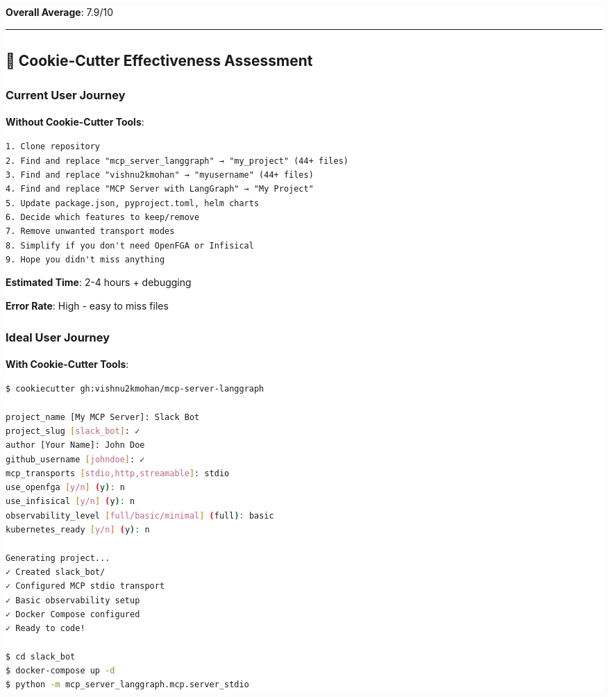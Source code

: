 **Overall Average**: 7.9/10

---

## 🎯 Cookie-Cutter Effectiveness Assessment

### Current User Journey

**Without Cookie-Cutter Tools**:
```
1. Clone repository
2. Find and replace "mcp_server_langgraph" → "my_project" (44+ files)
3. Find and replace "vishnu2kmohan" → "myusername" (44+ files)
4. Find and replace "MCP Server with LangGraph" → "My Project"
5. Update package.json, pyproject.toml, helm charts
6. Decide which features to keep/remove
7. Remove unwanted transport modes
8. Simplify if you don't need OpenFGA or Infisical
9. Hope you didn't miss anything
```

**Estimated Time**: 2-4 hours + debugging

**Error Rate**: High - easy to miss files

### Ideal User Journey

**With Cookie-Cutter Tools**:
```bash
$ cookiecutter gh:vishnu2kmohan/mcp-server-langgraph

project_name [My MCP Server]: Slack Bot
project_slug [slack_bot]: ✓
author [Your Name]: John Doe
github_username [johndoe]: ✓
mcp_transports [stdio,http,streamable]: stdio
use_openfga [y/n] (y): n
use_infisical [y/n] (y): n
observability_level [full/basic/minimal] (full): basic
kubernetes_ready [y/n] (y): n

Generating project...
✓ Created slack_bot/
✓ Configured MCP stdio transport
✓ Basic observability setup
✓ Docker Compose configured
✓ Ready to code!

$ cd slack_bot
$ docker-compose up -d
$ python -m mcp_server_langgraph.mcp.server_stdio
```
